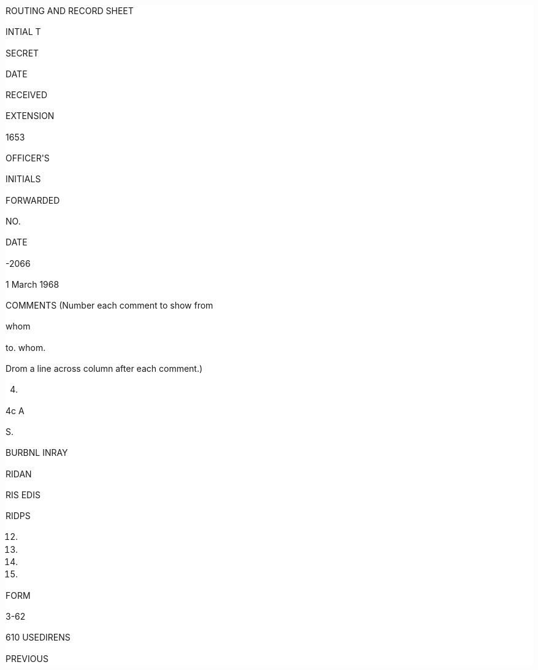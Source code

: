 ROUTING AND RECORD SHEET

INTIAL T

SECRET

DATE

RECEIVED

EXTENSION

1653

OFFICER'S

INITIALS

FORWARDED

NO.

DATE

-2066

1 March 1968

COMMENTS (Number each comment to show from

whom

to. whom.

Drom a line across column after each comment.)

4.

4c A

S.

BURBNL INRAY

RIDAN

RIS EDIS

RIDPS

12.

13.

14.

15.

FORM

3-62

610 USEDIRENS

PREVIOUS
